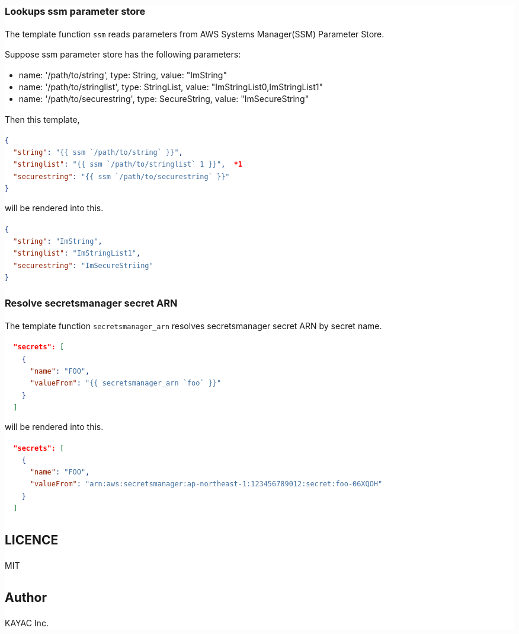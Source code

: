 ### Lookups ssm parameter store

The template function `ssm` reads parameters from AWS Systems Manager(SSM) Parameter Store.

Suppose ssm parameter store has the following parameters:

- name: '/path/to/string', type: String, value: "ImString"
- name: '/path/to/stringlist', type: StringList, value: "ImStringList0,ImStringList1"
- name: '/path/to/securestring', type: SecureString, value: "ImSecureString"

Then this template,

```json
{
  "string": "{{ ssm `/path/to/string` }}",
  "stringlist": "{{ ssm `/path/to/stringlist` 1 }}",  *1
  "securestring": "{{ ssm `/path/to/securestring` }}"
}
```

will be rendered into this.

```json
{
  "string": "ImString",
  "stringlist": "ImStringList1",
  "securestring": "ImSecureStriing"
}
```

### Resolve secretsmanager secret ARN

The template function `secretsmanager_arn` resolves secretsmanager secret ARN by secret name.

```json
  "secrets": [
    {
      "name": "FOO",
      "valueFrom": "{{ secretsmanager_arn `foo` }}"
    }
  ]
```

will be rendered into this.

```json
  "secrets": [
    {
      "name": "FOO",
      "valueFrom": "arn:aws:secretsmanager:ap-northeast-1:123456789012:secret:foo-06XQOH"
    }
  ]
```

## LICENCE

MIT

## Author

KAYAC Inc.

